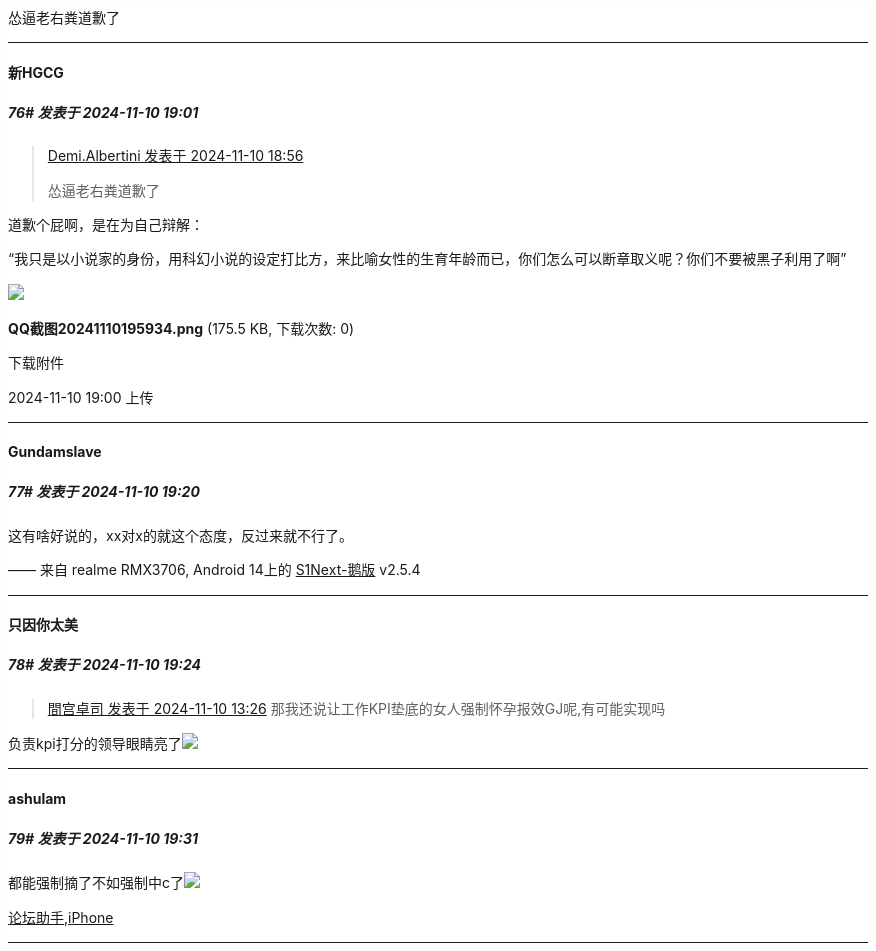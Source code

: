 怂逼老右粪道歉了


*****

####  新HGCG  
##### 76#       发表于 2024-11-10 19:01

<blockquote><a href="httphttps://bbs.saraba1st.com/2b/forum.php?mod=redirect&amp;goto=findpost&amp;pid=66665089&amp;ptid=2206323" target="_blank">Demi.Albertini 发表于 2024-11-10 18:56</a>

怂逼老右粪道歉了</blockquote>
道歉个屁啊，是在为自己辩解：

“我只是以小说家的身份，用科幻小说的设定打比方，来比喻女性的生育年龄而已，你们怎么可以断章取义呢？你们不要被黑子利用了啊”

<img src="https://img.saraba1st.com/forum/202411/10/190025ruhvgnulwn5552lz.png" referrerpolicy="no-referrer">

<strong>QQ截图20241110195934.png</strong> (175.5 KB, 下载次数: 0)

下载附件

2024-11-10 19:00 上传


*****

####  Gundamslave  
##### 77#       发表于 2024-11-10 19:20

这有啥好说的，xx对x的就这个态度，反过来就不行了。

—— 来自 realme RMX3706, Android 14上的 [S1Next-鹅版](https://github.com/ykrank/S1-Next/releases) v2.5.4

*****

####  只因你太美  
##### 78#       发表于 2024-11-10 19:24

<blockquote><a href="httphttps://bbs.saraba1st.com/2b/forum.php?mod=redirect&amp;goto=findpost&amp;pid=66662776&amp;ptid=2206323" target="_blank">間宫卓司 发表于 2024-11-10 13:26</a>
那我还说让工作KPI垫底的女人强制怀孕报效GJ呢,有可能实现吗</blockquote>
负责kpi打分的领导眼睛亮了<img src="https://static.saraba1st.com/image/smiley/face2017/067.png" referrerpolicy="no-referrer">


*****

####  ashulam  
##### 79#       发表于 2024-11-10 19:31

都能强制摘了不如强制中c了<img src="https://static.saraba1st.com/image/smiley/face2017/067.png" referrerpolicy="no-referrer">

[论坛助手,iPhone](https://bbs.saraba1st.com/2b/forum.php?mod=viewthread&amp;tid=2029836)


*****
